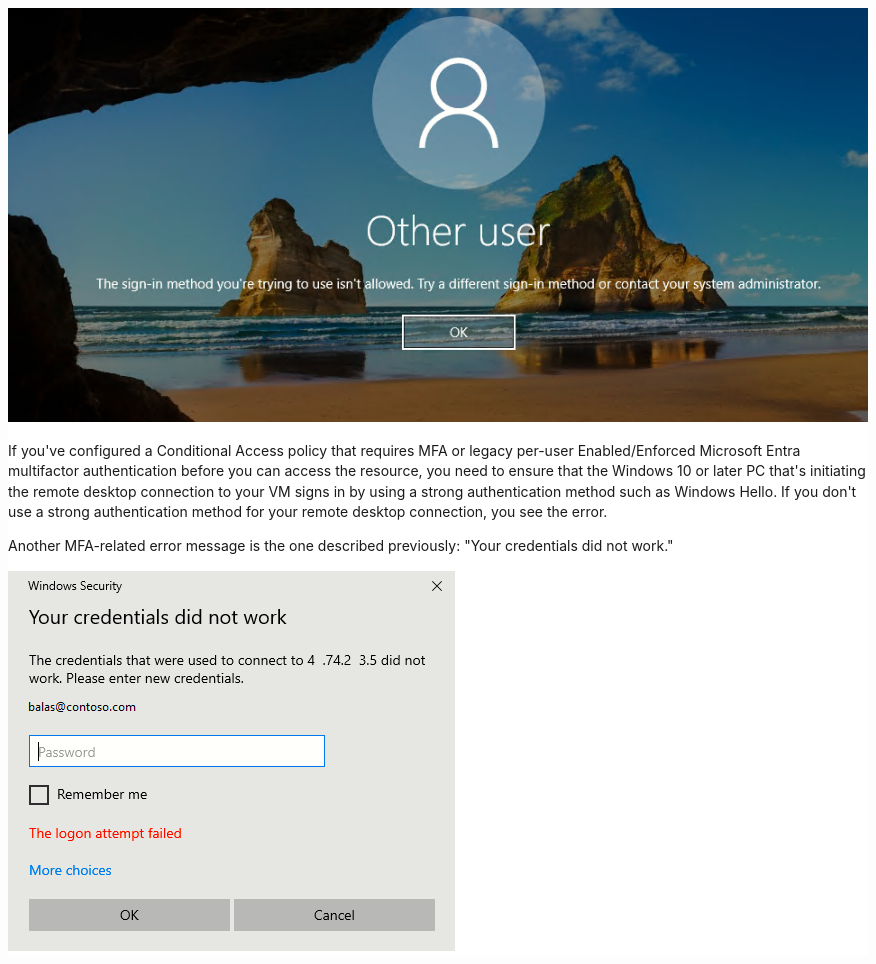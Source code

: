![Screenshot of the message that says the sign-in method you're trying to use isn't allowed.](./media/howto-vm-sign-in-azure-ad-windows/mfa-sign-in-method-required.png)

If you've configured a Conditional Access policy that requires MFA or legacy per-user Enabled/Enforced Microsoft Entra multifactor authentication before you can access the resource, you need to ensure that the Windows 10 or later PC that's initiating the remote desktop connection to your VM signs in by using a strong authentication method such as Windows Hello. If you don't use a strong authentication method for your remote desktop connection, you see the error.

Another MFA-related error message is the one described previously: "Your credentials did not work."

![Screenshot of the message that says your credentials didn't work.](./media/howto-vm-sign-in-azure-ad-windows/your-credentials-did-not-work.png)
